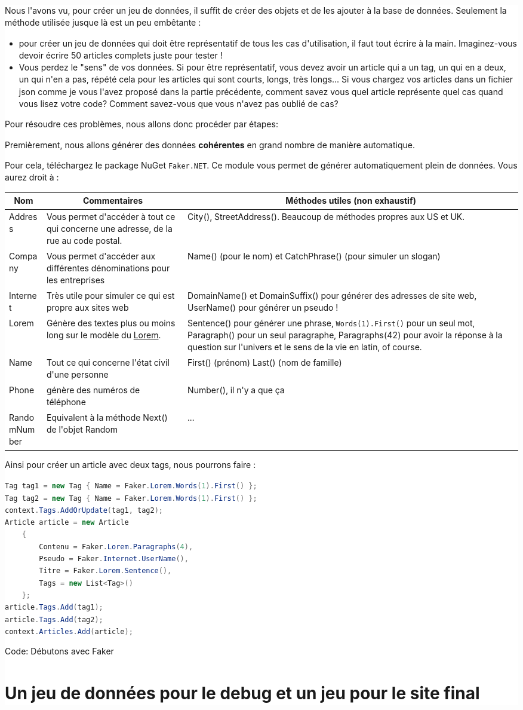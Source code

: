 Nous l'avons vu, pour créer un jeu de données, il suffit de créer des objets et de les ajouter à la base de données. Seulement la méthode utilisée jusque là est un peu embêtante :

- pour créer un jeu de données qui doit être représentatif de tous les cas d'utilisation, il faut tout écrire à la main. Imaginez-vous devoir écrire 50 articles complets juste pour tester !
- Vous perdez le "sens" de vos données. Si pour être représentatif, vous devez avoir un article qui a un tag, un qui en a deux, un qui n'en a pas, répété cela pour les articles qui sont courts, longs, très longs... Si vous chargez vos articles dans un fichier json comme je vous l'avez proposé dans la partie précédente, comment savez vous quel article représente quel cas quand vous lisez votre code? Comment savez-vous que vous n'avez pas oublié de cas?

Pour résoudre ces problèmes, nous allons donc procéder par étapes: 

Premièrement, nous allons générer des données **cohérentes** en grand nombre de manière automatique.

Pour cela, téléchargez le package NuGet `Faker.NET`. Ce module vous permet de générer automatiquement plein de données. Vous aurez droit à :

Nom | Commentaires | Méthodes utiles (non exhaustif)
----|--------------|--------------------------------
Address|Vous permet d'accéder à tout ce qui concerne une adresse, de la rue au code postal.|City(), StreetAddress(). Beaucoup de méthodes propres aux US et UK. 
Company|Vous permet d'accéder aux différentes dénominations pour les entreprises|Name() (pour le nom) et CatchPhrase() (pour simuler un slogan)
Internet|Très utile pour simuler ce qui est propre aux sites web| DomainName() et DomainSuffix() pour générer des adresses de site web, UserName() pour générer un pseudo !
Lorem|Génère des textes plus ou moins long sur le modèle du [Lorem](http://fr.lipsum.com/).|Sentence() pour générer une phrase, `Words(1).First()` pour un seul mot, Paragraph() pour un seul paragraphe, Paragraphs(42) pour avoir la réponse à la question sur l'univers et le sens de la vie en latin, of course.
Name|Tout ce qui concerne l'état civil d'une personne | First() (prénom) Last() (nom de famille)
Phone|génère des numéros de téléphone|Number(), il n'y a que ça
RandomNumber|Equivalent à la méthode Next() de l'objet Random|...

Ainsi pour créer un article avec deux tags, nous pourrons faire :

```csharp
Tag tag1 = new Tag { Name = Faker.Lorem.Words(1).First() };
Tag tag2 = new Tag { Name = Faker.Lorem.Words(1).First() };
context.Tags.AddOrUpdate(tag1, tag2);
Article article = new Article
    {
        Contenu = Faker.Lorem.Paragraphs(4),
        Pseudo = Faker.Internet.UserName(),
        Titre = Faker.Lorem.Sentence(),
        Tags = new List<Tag>()
    };
article.Tags.Add(tag1);
article.Tags.Add(tag2);
context.Articles.Add(article);
```
Code: Débutons avec Faker

# Un jeu de données pour le debug et un jeu pour le site final
